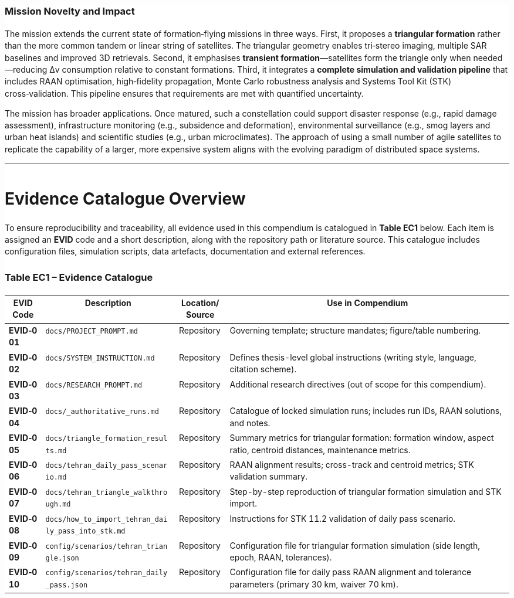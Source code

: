 ### Mission Novelty and Impact

The mission extends the current state of formation‑flying missions in three ways.  First, it proposes a **triangular formation** rather than the more common tandem or linear string of satellites.  The triangular geometry enables tri‑stereo imaging, multiple SAR baselines and improved 3D retrievals.  Second, it emphasises **transient formation**—satellites form the triangle only when needed—reducing Δv consumption relative to constant formations.  Third, it integrates a **complete simulation and validation pipeline** that includes RAAN optimisation, high‑fidelity propagation, Monte Carlo robustness analysis and Systems Tool Kit (STK) cross‑validation.  This pipeline ensures that requirements are met with quantified uncertainty.

The mission has broader applications.  Once matured, such a constellation could support disaster response (e.g., rapid damage assessment), infrastructure monitoring (e.g., subsidence and deformation), environmental surveillance (e.g., smog layers and urban heat islands) and scientific studies (e.g., urban microclimates).  The approach of using a small number of agile satellites to replicate the capability of a larger, more expensive system aligns with the evolving paradigm of distributed space systems.

---

# Evidence Catalogue Overview

To ensure reproducibility and traceability, all evidence used in this compendium is catalogued in **Table EC1** below.  Each item is assigned an **EVID** code and a short description, along with the repository path or literature source.  This catalogue includes configuration files, simulation scripts, data artefacts, documentation and external references.

### Table EC1 – Evidence Catalogue

| EVID Code    | Description                                                          | Location/Source                      | Use in Compendium                                                                                                                                                                                                                 |
| ------------ | -------------------------------------------------------------------- | ------------------------------------ | --------------------------------------------------------------------------------------------------------------------------------------------------------------------------------------------------------------------------------- |
| **EVID‑001** | `docs/PROJECT_PROMPT.md`                                             | Repository                           | Governing template; structure mandates; figure/table numbering.                                                                                                                                                                   |
| **EVID‑002** | `docs/SYSTEM_INSTRUCTION.md`                                         | Repository                           | Defines thesis-level global instructions (writing style, language, citation scheme).                                                                                                                                              |
| **EVID‑003** | `docs/RESEARCH_PROMPT.md`                                            | Repository                           | Additional research directives (out of scope for this compendium).                                                                                                                                                                |
| **EVID‑004** | `docs/_authoritative_runs.md`                                        | Repository                           | Catalogue of locked simulation runs; includes run IDs, RAAN solutions, and notes.                                                                                                                                                 |
| **EVID‑005** | `docs/triangle_formation_results.md`                                 | Repository                           | Summary metrics for triangular formation: formation window, aspect ratio, centroid distances, maintenance metrics.                                                                                                                |
| **EVID‑006** | `docs/tehran_daily_pass_scenario.md`                                 | Repository                           | RAAN alignment results; cross-track and centroid metrics; STK validation summary.                                                                                                                                                 |
| **EVID‑007** | `docs/tehran_triangle_walkthrough.md`                                | Repository                           | Step-by-step reproduction of triangular formation simulation and STK import.                                                                                                                                                      |
| **EVID‑008** | `docs/how_to_import_tehran_daily_pass_into_stk.md`                   | Repository                           | Instructions for STK 11.2 validation of daily pass scenario.                                                                                                                                                                      |
| **EVID‑009** | `config/scenarios/tehran_triangle.json`                              | Repository                           | Configuration file for triangular formation simulation (side length, epoch, RAAN, tolerances).                                                                                                                                    |
| **EVID‑010** | `config/scenarios/tehran_daily_pass.json`                            | Repository                           | Configuration file for daily pass RAAN alignment and tolerance parameters (primary 30 km, waiver 70 km).                                                                                                                          |